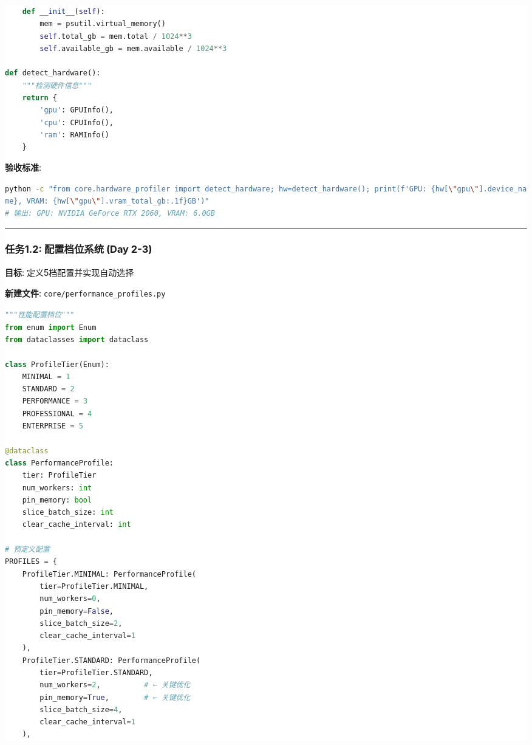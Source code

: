 ```python
    def __init__(self):
        mem = psutil.virtual_memory()
        self.total_gb = mem.total / 1024**3
        self.available_gb = mem.available / 1024**3

def detect_hardware():
    """检测硬件信息"""
    return {
        'gpu': GPUInfo(),
        'cpu': CPUInfo(),
        'ram': RAMInfo()
    }
```

**验收标准**:
```bash
python -c "from core.hardware_profiler import detect_hardware; hw=detect_hardware(); print(f'GPU: {hw[\"gpu\"].device_name}, VRAM: {hw[\"gpu\"].vram_total_gb:.1f}GB')"
# 输出: GPU: NVIDIA GeForce RTX 2060, VRAM: 6.0GB
```

---

### 任务1.2: 配置档位系统 (Day 2-3)

**目标**: 定义5档配置并实现自动选择

**新建文件**: `core/performance_profiles.py`

```python
"""性能配置档位"""
from enum import Enum
from dataclasses import dataclass

class ProfileTier(Enum):
    MINIMAL = 1
    STANDARD = 2
    PERFORMANCE = 3
    PROFESSIONAL = 4
    ENTERPRISE = 5

@dataclass
class PerformanceProfile:
    tier: ProfileTier
    num_workers: int
    pin_memory: bool
    slice_batch_size: int
    clear_cache_interval: int

# 预定义配置
PROFILES = {
    ProfileTier.MINIMAL: PerformanceProfile(
        tier=ProfileTier.MINIMAL,
        num_workers=0,
        pin_memory=False,
        slice_batch_size=2,
        clear_cache_interval=1
    ),
    ProfileTier.STANDARD: PerformanceProfile(
        tier=ProfileTier.STANDARD,
        num_workers=2,          # ← 关键优化
        pin_memory=True,        # ← 关键优化
        slice_batch_size=4,
        clear_cache_interval=1
    ),
```